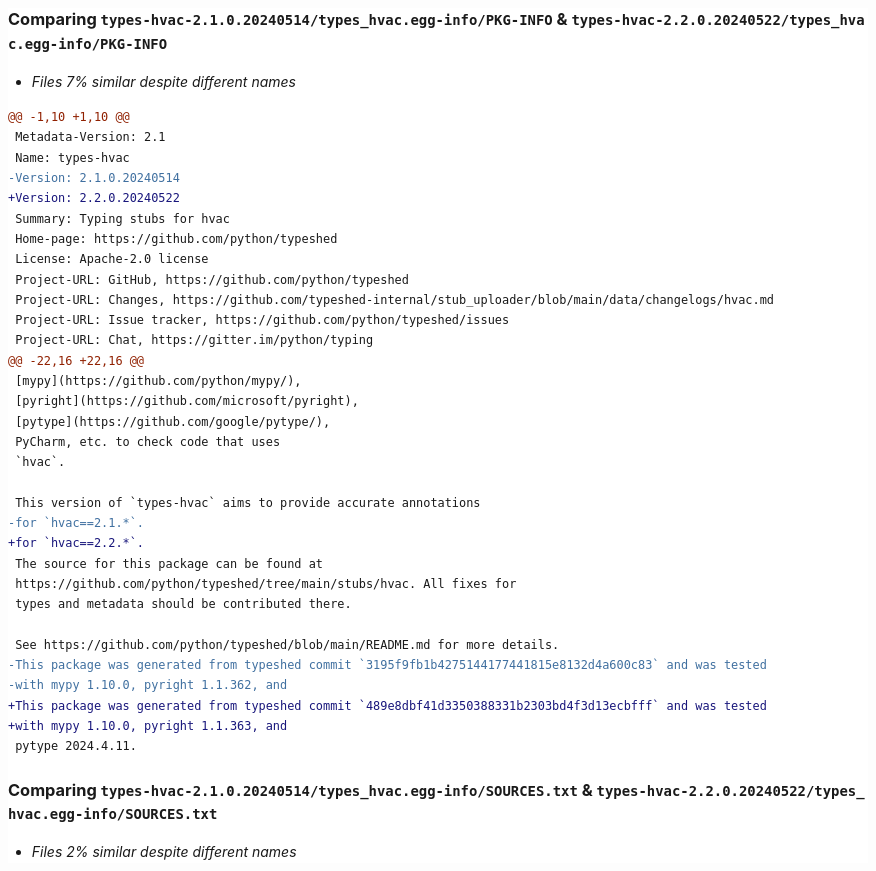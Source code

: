 ```diff
```

### Comparing `types-hvac-2.1.0.20240514/types_hvac.egg-info/PKG-INFO` & `types-hvac-2.2.0.20240522/types_hvac.egg-info/PKG-INFO`

 * *Files 7% similar despite different names*

```diff
@@ -1,10 +1,10 @@
 Metadata-Version: 2.1
 Name: types-hvac
-Version: 2.1.0.20240514
+Version: 2.2.0.20240522
 Summary: Typing stubs for hvac
 Home-page: https://github.com/python/typeshed
 License: Apache-2.0 license
 Project-URL: GitHub, https://github.com/python/typeshed
 Project-URL: Changes, https://github.com/typeshed-internal/stub_uploader/blob/main/data/changelogs/hvac.md
 Project-URL: Issue tracker, https://github.com/python/typeshed/issues
 Project-URL: Chat, https://gitter.im/python/typing
@@ -22,16 +22,16 @@
 [mypy](https://github.com/python/mypy/),
 [pyright](https://github.com/microsoft/pyright),
 [pytype](https://github.com/google/pytype/),
 PyCharm, etc. to check code that uses
 `hvac`.
 
 This version of `types-hvac` aims to provide accurate annotations
-for `hvac==2.1.*`.
+for `hvac==2.2.*`.
 The source for this package can be found at
 https://github.com/python/typeshed/tree/main/stubs/hvac. All fixes for
 types and metadata should be contributed there.
 
 See https://github.com/python/typeshed/blob/main/README.md for more details.
-This package was generated from typeshed commit `3195f9fb1b4275144177441815e8132d4a600c83` and was tested
-with mypy 1.10.0, pyright 1.1.362, and
+This package was generated from typeshed commit `489e8dbf41d3350388331b2303bd4f3d13ecbfff` and was tested
+with mypy 1.10.0, pyright 1.1.363, and
 pytype 2024.4.11.
```

### Comparing `types-hvac-2.1.0.20240514/types_hvac.egg-info/SOURCES.txt` & `types-hvac-2.2.0.20240522/types_hvac.egg-info/SOURCES.txt`

 * *Files 2% similar despite different names*
